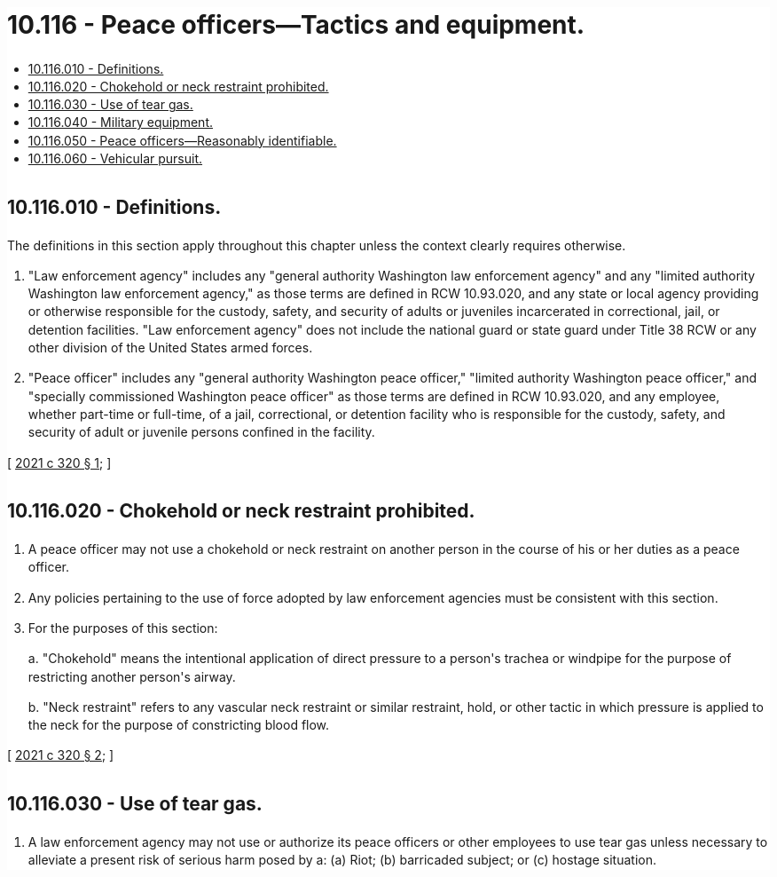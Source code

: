 # 10.116 - Peace officers—Tactics and equipment.
* [10.116.010 - Definitions.](#10116010---definitions)
* [10.116.020 - Chokehold or neck restraint prohibited.](#10116020---chokehold-or-neck-restraint-prohibited)
* [10.116.030 - Use of tear gas.](#10116030---use-of-tear-gas)
* [10.116.040 - Military equipment.](#10116040---military-equipment)
* [10.116.050 - Peace officers—Reasonably identifiable.](#10116050---peace-officersreasonably-identifiable)
* [10.116.060 - Vehicular pursuit.](#10116060---vehicular-pursuit)
## 10.116.010 - Definitions.
The definitions in this section apply throughout this chapter unless the context clearly requires otherwise.

1. "Law enforcement agency" includes any "general authority Washington law enforcement agency" and any "limited authority Washington law enforcement agency," as those terms are defined in RCW 10.93.020, and any state or local agency providing or otherwise responsible for the custody, safety, and security of adults or juveniles incarcerated in correctional, jail, or detention facilities. "Law enforcement agency" does not include the national guard or state guard under Title 38 RCW or any other division of the United States armed forces.

2. "Peace officer" includes any "general authority Washington peace officer," "limited authority Washington peace officer," and "specially commissioned Washington peace officer" as those terms are defined in RCW 10.93.020, and any employee, whether part-time or full-time, of a jail, correctional, or detention facility who is responsible for the custody, safety, and security of adult or juvenile persons confined in the facility.

\[ [2021 c 320 § 1](http://lawfilesext.leg.wa.gov/biennium/2021-22/Pdf/Bills/Session%20Laws/House/1054-S.SL.pdf?cite=2021%20c%20320%20§%201); \]

## 10.116.020 - Chokehold or neck restraint prohibited.
1. A peace officer may not use a chokehold or neck restraint on another person in the course of his or her duties as a peace officer.

2. Any policies pertaining to the use of force adopted by law enforcement agencies must be consistent with this section.

3. For the purposes of this section:

   a. "Chokehold" means the intentional application of direct pressure to a person's trachea or windpipe for the purpose of restricting another person's airway.

   b. "Neck restraint" refers to any vascular neck restraint or similar restraint, hold, or other tactic in which pressure is applied to the neck for the purpose of constricting blood flow.

\[ [2021 c 320 § 2](http://lawfilesext.leg.wa.gov/biennium/2021-22/Pdf/Bills/Session%20Laws/House/1054-S.SL.pdf?cite=2021%20c%20320%20§%202); \]

## 10.116.030 - Use of tear gas.
1. A law enforcement agency may not use or authorize its peace officers or other employees to use tear gas unless necessary to alleviate a present risk of serious harm posed by a: (a) Riot; (b) barricaded subject; or (c) hostage situation.
